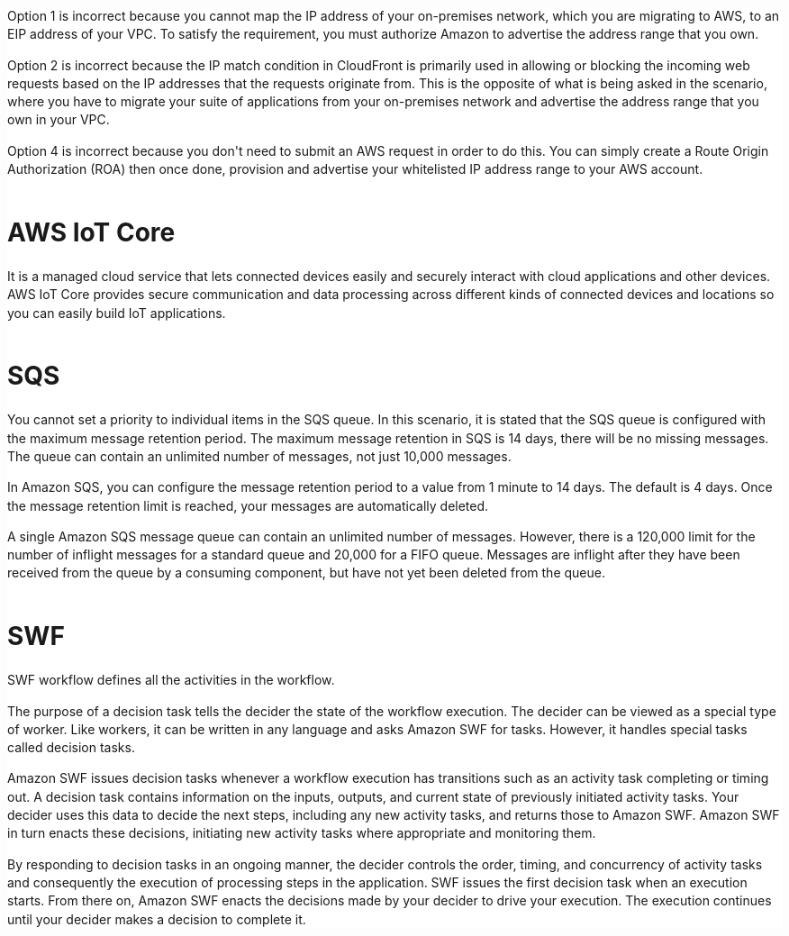Option 1 is incorrect because you cannot map the IP address of your on-premises network, which you are migrating to AWS, to an EIP address of your VPC. To satisfy the requirement, you must authorize Amazon to advertise the address range that you own.

Option 2 is incorrect because the IP match condition in CloudFront is primarily used in allowing or blocking the incoming web requests based on the IP addresses that the requests originate from. This is the opposite of what is being asked in the scenario, where you have to migrate your suite of applications from your on-premises network and advertise the address range that you own in your VPC.

Option 4 is incorrect because you don't need to submit an AWS request in order to do this. You can simply create a Route Origin Authorization (ROA) then once done, provision and advertise your whitelisted IP address range to your AWS account.

# AWS IoT Core
It is a managed cloud service that lets connected devices easily and securely interact with cloud applications and other devices. AWS IoT Core provides secure communication and data processing across different kinds of connected devices and locations so you can easily build IoT applications.

# SQS
You cannot set a priority to individual items in the SQS queue.
In this scenario, it is stated that the SQS queue is configured with the maximum message retention period. The maximum message retention in SQS is 14 days, there will be no missing messages. 
The queue can contain an unlimited number of messages, not just 10,000 messages.

In Amazon SQS, you can configure the message retention period to a value from 1 minute to 14 days. The default is 4 days. Once the message retention limit is reached, your messages are automatically deleted.

A single Amazon SQS message queue can contain an unlimited number of messages. However, there is a 120,000 limit for the number of inflight messages for a standard queue and 20,000 for a FIFO queue. Messages are inflight after they have been received from the queue by a consuming component, but have not yet been deleted from the queue.

# SWF

SWF workflow defines all the activities in the workflow.

The purpose of a decision task tells the decider the state of the workflow execution. The decider can be viewed as a special type of worker. Like workers, it can be written in any language and asks Amazon SWF for tasks. However, it handles special tasks called decision tasks.

Amazon SWF issues decision tasks whenever a workflow execution has transitions such as an activity task completing or timing out. A decision task contains information on the inputs, outputs, and current state of previously initiated activity tasks. Your decider uses this data to decide the next steps, including any new activity tasks, and returns those to Amazon SWF. Amazon SWF in turn enacts these decisions, initiating new activity tasks where appropriate and monitoring them.

By responding to decision tasks in an ongoing manner, the decider controls the order, timing, and concurrency of activity tasks and consequently the execution of processing steps in the application. SWF issues the first decision task when an execution starts. From there on, Amazon SWF enacts the decisions made by your decider to drive your execution. The execution continues until your decider makes a decision to complete it.
